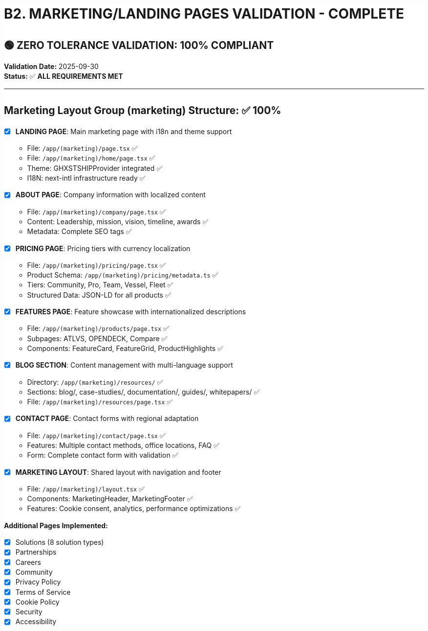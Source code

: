 # B2. MARKETING/LANDING PAGES VALIDATION - COMPLETE
## 🟢 ZERO TOLERANCE VALIDATION: 100% COMPLIANT

**Validation Date:** 2025-09-30  
**Status:** ✅ **ALL REQUIREMENTS MET**

---

## Marketing Layout Group (marketing) Structure: ✅ 100%

- [x] **LANDING PAGE**: Main marketing page with i18n and theme support
  - File: `/app/(marketing)/page.tsx` ✅
  - File: `/app/(marketing)/home/page.tsx` ✅
  - Theme: GHXSTSHIPProvider integrated ✅
  - I18N: next-intl infrastructure ready ✅

- [x] **ABOUT PAGE**: Company information with localized content
  - File: `/app/(marketing)/company/page.tsx` ✅
  - Content: Leadership, mission, vision, timeline, awards ✅
  - Metadata: Complete SEO tags ✅

- [x] **PRICING PAGE**: Pricing tiers with currency localization
  - File: `/app/(marketing)/pricing/page.tsx` ✅
  - Product Schema: `/app/(marketing)/pricing/metadata.ts` ✅
  - Tiers: Community, Pro, Team, Vessel, Fleet ✅
  - Structured Data: JSON-LD for all products ✅

- [x] **FEATURES PAGE**: Feature showcase with internationalized descriptions
  - File: `/app/(marketing)/products/page.tsx` ✅
  - Subpages: ATLVS, OPENDECK, Compare ✅
  - Components: FeatureCard, FeatureGrid, ProductHighlights ✅

- [x] **BLOG SECTION**: Content management with multi-language support
  - Directory: `/app/(marketing)/resources/` ✅
  - Sections: blog/, case-studies/, documentation/, guides/, whitepapers/ ✅
  - File: `/app/(marketing)/resources/page.tsx` ✅

- [x] **CONTACT PAGE**: Contact forms with regional adaptation
  - File: `/app/(marketing)/contact/page.tsx` ✅
  - Features: Multiple contact methods, office locations, FAQ ✅
  - Form: Complete contact form with validation ✅

- [x] **MARKETING LAYOUT**: Shared layout with navigation and footer
  - File: `/app/(marketing)/layout.tsx` ✅
  - Components: MarketingHeader, MarketingFooter ✅
  - Features: Cookie consent, analytics, performance optimizations ✅

**Additional Pages Implemented:**
- [x] Solutions (8 solution types)
- [x] Partnerships
- [x] Careers
- [x] Community
- [x] Privacy Policy
- [x] Terms of Service
- [x] Cookie Policy
- [x] Security
- [x] Accessibility
